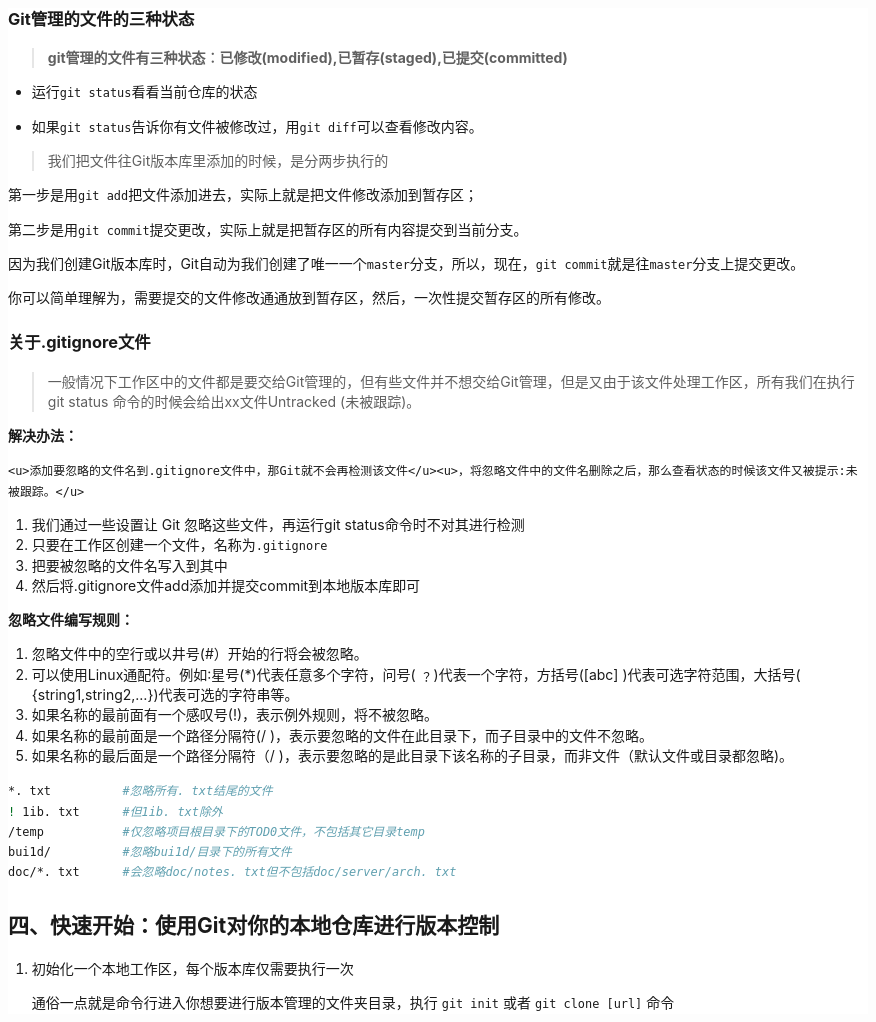 ### Git管理的文件的三种状态

> **git管理的文件有三种状态︰已修改(modified),已暂存(staged),已提交(committed)**

+ 运行`git status`看看当前仓库的状态

- 如果`git status`告诉你有文件被修改过，用`git diff`可以查看修改内容。

> 我们把文件往Git版本库里添加的时候，是分两步执行的

第一步是用`git add`把文件添加进去，实际上就是把文件修改添加到暂存区；

第二步是用`git commit`提交更改，实际上就是把暂存区的所有内容提交到当前分支。

因为我们创建Git版本库时，Git自动为我们创建了唯一一个`master`分支，所以，现在，`git commit`就是往`master`分支上提交更改。

你可以简单理解为，需要提交的文件修改通通放到暂存区，然后，一次性提交暂存区的所有修改。



### 关于.gitignore文件

> 一般情况下工作区中的文件都是要交给Git管理的，但有些文件并不想交给Git管理，但是又由于该文件处理工作区，所有我们在执行git status 命令的时候会给出xx文件Untracked (未被跟踪)。

**解决办法：**

	<u>添加要忽略的文件名到.gitignore文件中，那Git就不会再检测该文件</u><u>，将忽略文件中的文件名删除之后，那么查看状态的时候该文件又被提示:未被跟踪。</u>

1. 我们通过一些设置让 Git 忽略这些文件，再运行git status命令时不对其进行检测
2. 只要在工作区创建一个文件，名称为`.gitignore`
3. 把要被忽略的文件名写入到其中
4. 然后将.gitignore文件add添加并提交commit到本地版本库即可

**忽略文件编写规则：**

1. 忽略文件中的空行或以井号(#）开始的行将会被忽略。
2. 可以使用Linux通配符。例如∶星号(*)代表任意多个字符，问号( ﹖)代表一个字符，方括号([abc] )代表可选字符范围，大括号( {string1,string2,…})代表可选的字符串等。
3. 如果名称的最前面有一个感叹号(!)，表示例外规则，将不被忽略。
4. 如果名称的最前面是一个路径分隔符(/ )，表示要忽略的文件在此目录下，而子目录中的文件不忽略。
5. 如果名称的最后面是一个路径分隔符（/ )，表示要忽略的是此目录下该名称的子目录，而非文件（默认文件或目录都忽略)。

```bash
*. txt 			#忽略所有. txt结尾的文件
! 1ib. txt		#但1ib. txt除外
/temp			#仅忽略项目根目录下的TOD0文件，不包括其它目录temp
bui1d/			#忽略bui1d/目录下的所有文件
doc/*. txt		#会忽略doc/notes. txt但不包括doc/server/arch. txt
```





## 四、快速开始：使用Git对你的本地仓库进行版本控制

1. 初始化一个本地工作区，每个版本库仅需要执行一次

   通俗一点就是命令行进入你想要进行版本管理的文件夹目录，执行 `git init` 或者 `git clone [url]` 命令
